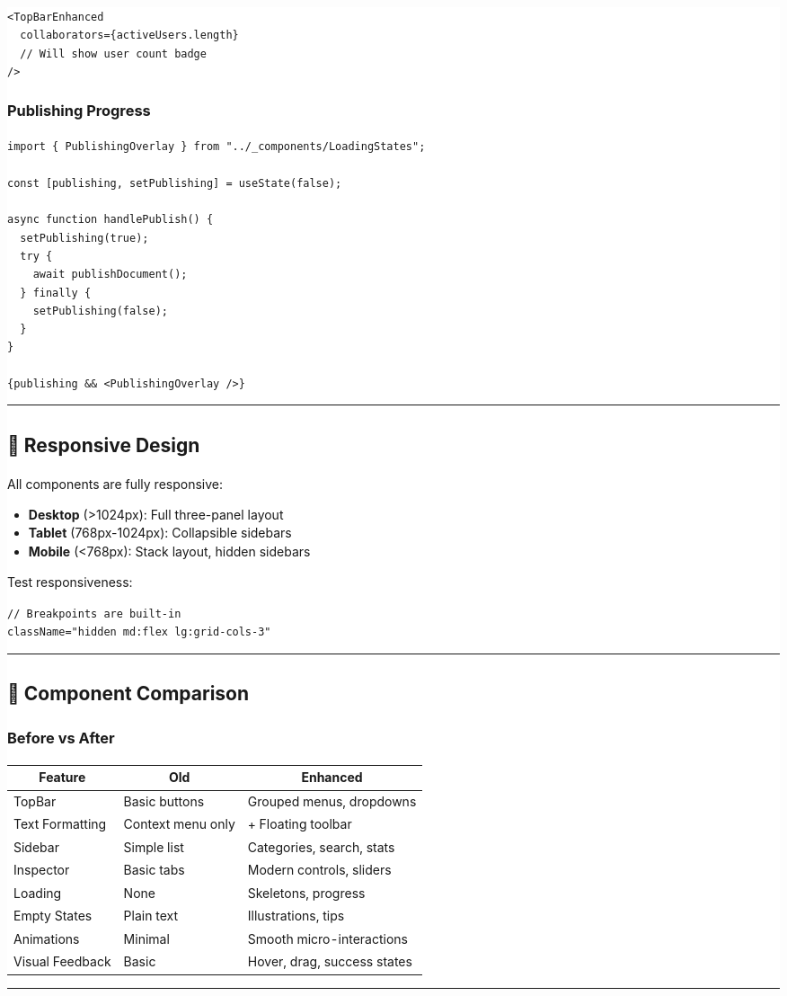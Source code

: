 ```tsx
<TopBarEnhanced
  collaborators={activeUsers.length}
  // Will show user count badge
/>
```

### Publishing Progress

```tsx
import { PublishingOverlay } from "../_components/LoadingStates";

const [publishing, setPublishing] = useState(false);

async function handlePublish() {
  setPublishing(true);
  try {
    await publishDocument();
  } finally {
    setPublishing(false);
  }
}

{publishing && <PublishingOverlay />}
```

---

## 📱 Responsive Design

All components are fully responsive:

- **Desktop** (>1024px): Full three-panel layout
- **Tablet** (768px-1024px): Collapsible sidebars
- **Mobile** (<768px): Stack layout, hidden sidebars

Test responsiveness:

```tsx
// Breakpoints are built-in
className="hidden md:flex lg:grid-cols-3"
```

---

## 🎯 Component Comparison

### Before vs After

| Feature | Old | Enhanced |
|---------|-----|----------|
| TopBar | Basic buttons | Grouped menus, dropdowns |
| Text Formatting | Context menu only | + Floating toolbar |
| Sidebar | Simple list | Categories, search, stats |
| Inspector | Basic tabs | Modern controls, sliders |
| Loading | None | Skeletons, progress |
| Empty States | Plain text | Illustrations, tips |
| Animations | Minimal | Smooth micro-interactions |
| Visual Feedback | Basic | Hover, drag, success states |

---